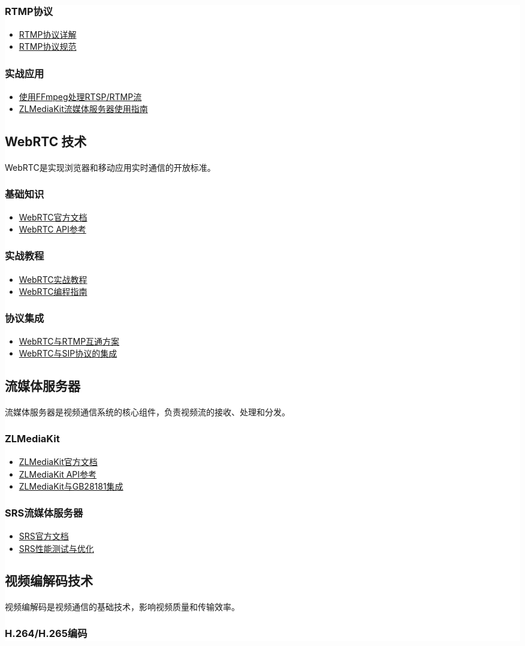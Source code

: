 ### RTMP协议

- [RTMP协议详解](https://blog.csdn.net/leixiaohua1020/article/details/14214747)
- [RTMP协议规范](https://www.adobe.com/devnet/rtmp.html)

### 实战应用

- [使用FFmpeg处理RTSP/RTMP流](https://trac.ffmpeg.org/wiki/StreamingGuide)
- [ZLMediaKit流媒体服务器使用指南](https://github.com/ZLMediaKit/ZLMediaKit/wiki)

## WebRTC 技术

WebRTC是实现浏览器和移动应用实时通信的开放标准。

### 基础知识

- [WebRTC官方文档](https://webrtc.org/getting-started/overview)
- [WebRTC API参考](https://developer.mozilla.org/en-US/docs/Web/API/WebRTC_API)

### 实战教程

- [WebRTC实战教程](https://webrtc.github.io/samples/)
- [WebRTC编程指南](https://webrtcforthecurious.com/)

### 协议集成

- [WebRTC与RTMP互通方案](https://blog.csdn.net/agora_cloud/article/details/103166575)
- [WebRTC与SIP协议的集成](https://www.callstats.io/blog/webrtc-to-sip-gateway)

## 流媒体服务器

流媒体服务器是视频通信系统的核心组件，负责视频流的接收、处理和分发。

### ZLMediaKit

- [ZLMediaKit官方文档](https://github.com/ZLMediaKit/ZLMediaKit/wiki)
- [ZLMediaKit API参考](https://github.com/ZLMediaKit/ZLMediaKit/wiki/MediaServer%E6%94%AF%E6%8C%81%E7%9A%84HTTP-API)
- [ZLMediaKit与GB28181集成](https://github.com/ZLMediaKit/ZLMediaKit/wiki/GB28181%E6%8E%A5%E5%8F%A3%E8%AF%B4%E6%98%8E)

### SRS流媒体服务器

- [SRS官方文档](https://github.com/ossrs/srs/wiki)
- [SRS性能测试与优化](https://github.com/ossrs/srs/wiki/v4_CN_Performance)

## 视频编解码技术

视频编解码是视频通信的基础技术，影响视频质量和传输效率。

### H.264/H.265编码
